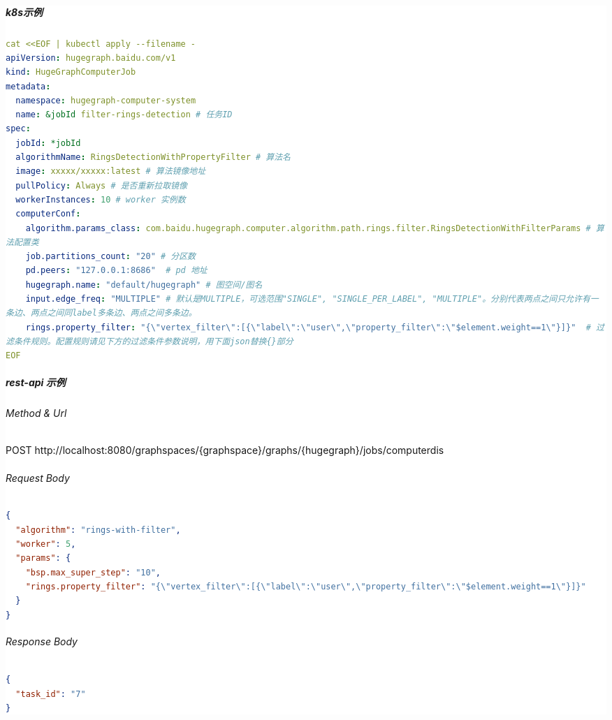 ##### k8s示例

```yaml
cat <<EOF | kubectl apply --filename -
apiVersion: hugegraph.baidu.com/v1
kind: HugeGraphComputerJob
metadata:
  namespace: hugegraph-computer-system
  name: &jobId filter-rings-detection # 任务ID
spec:
  jobId: *jobId
  algorithmName: RingsDetectionWithPropertyFilter # 算法名
  image: xxxxx/xxxxx:latest # 算法镜像地址
  pullPolicy: Always # 是否重新拉取镜像
  workerInstances: 10 # worker 实例数
  computerConf:
    algorithm.params_class: com.baidu.hugegraph.computer.algorithm.path.rings.filter.RingsDetectionWithFilterParams # 算法配置类
    job.partitions_count: "20" # 分区数
    pd.peers: "127.0.0.1:8686"  # pd 地址
    hugegraph.name: "default/hugegraph" # 图空间/图名
    input.edge_freq: "MULTIPLE" # 默认是MULTIPLE，可选范围"SINGLE", "SINGLE_PER_LABEL", "MULTIPLE"。分别代表两点之间只允许有一条边、两点之间同label多条边、两点之间多条边。
    rings.property_filter: "{\"vertex_filter\":[{\"label\":\"user\",\"property_filter\":\"$element.weight==1\"}]}"  # 过滤条件规则。配置规则请见下方的过滤条件参数说明，用下面json替换{}部分
EOF
```

##### rest-api 示例

###### Method & Url
POST http://localhost:8080/graphspaces/{graphspace}/graphs/{hugegraph}/jobs/computerdis

###### Request Body

```json
{
  "algorithm": "rings-with-filter",
  "worker": 5,
  "params": {
	"bsp.max_super_step": "10",
	"rings.property_filter": "{\"vertex_filter\":[{\"label\":\"user\",\"property_filter\":\"$element.weight==1\"}]}"
  }
}
```

###### Response Body

```json
{
  "task_id": "7"
}
```

